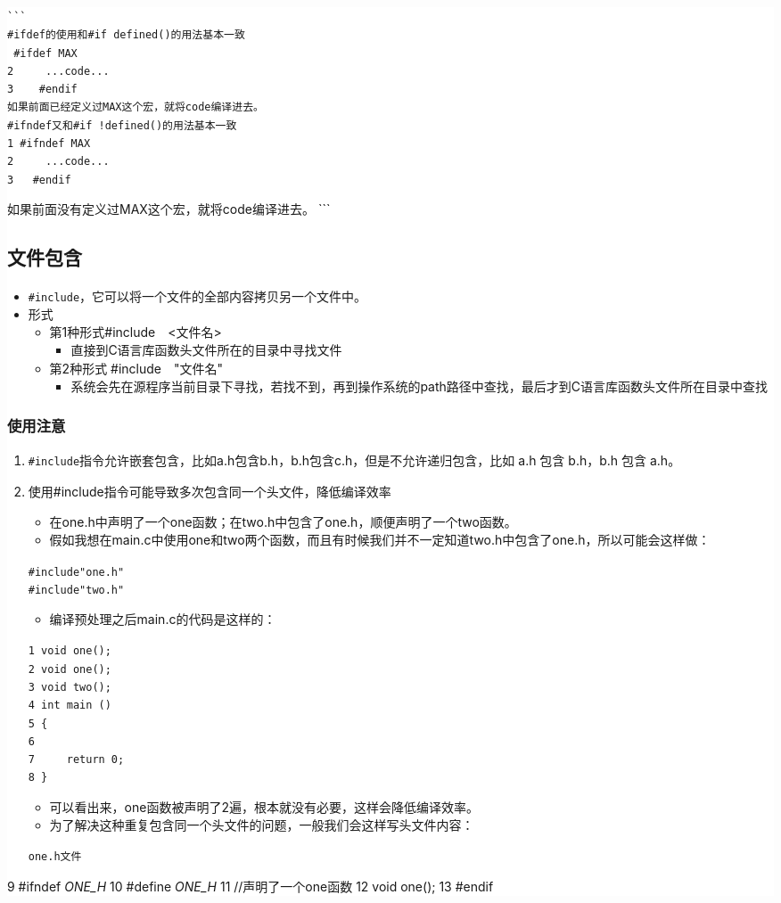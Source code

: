 	```
	#ifdef的使用和#if defined()的用法基本一致
	 #ifdef MAX
	2     ...code...
	3 	 #endif
    如果前面已经定义过MAX这个宏，就将code编译进去。
    #ifndef又和#if !defined()的用法基本一致
    1 #ifndef MAX
	2     ...code...
	3 	#endif
如果前面没有定义过MAX这个宏，就将code编译进去。
	```
	
## 文件包含
* `#include`，它可以将一个文件的全部内容拷贝另一个文件中。
* 形式
	* 第1种形式#include　<文件名> 
		* 直接到C语言库函数头文件所在的目录中寻找文件
	* 第2种形式 #include　"文件名"
		* 系统会先在源程序当前目录下寻找，若找不到，再到操作系统的path路径中查找，最后才到C语言库函数头文件所在目录中查找
		
### 使用注意
1. `#include`指令允许嵌套包含，比如a.h包含b.h，b.h包含c.h，但是不允许递归包含，比如 a.h 包含 b.h，b.h 包含 a.h。
2. 使用#include指令可能导致多次包含同一个头文件，降低编译效率
	* 在one.h中声明了一个one函数；在two.h中包含了one.h，顺便声明了一个two函数。
	* 假如我想在main.c中使用one和two两个函数，而且有时候我们并不一定知道two.h中包含了one.h，所以可能会这样做：
	
	```
	#include"one.h" 
	#include"two.h"
	```
	* 编译预处理之后main.c的代码是这样的：
	
	```
	1 void one();
	2 void one();
	3 void two();
	4 int main ()
	5 {
	6 
	7     return 0;
	8 }
	```
	* 可以看出来，one函数被声明了2遍，根本就没有必要，这样会降低编译效率。
	* 为了解决这种重复包含同一个头文件的问题，一般我们会这样写头文件内容：
	
	```
	one.h文件
	
  9   #ifndef _ONE_H_
  10	#define _ONE_H_
  11	//声明了一个one函数
  12 	void one();
  13 	#endif
	